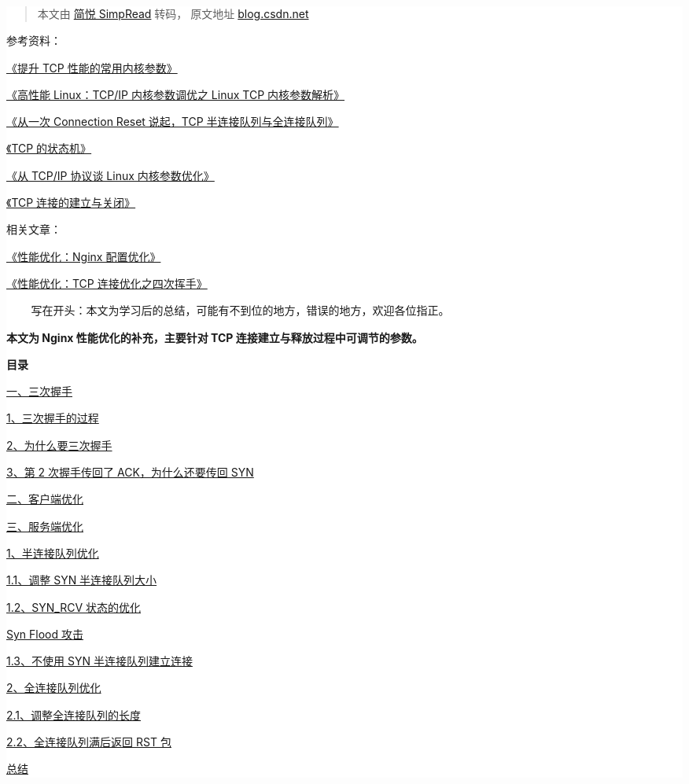 > 本文由 [简悦 SimpRead](http://ksria.com/simpread/) 转码， 原文地址 [blog.csdn.net](https://blog.csdn.net/wzngzaixiaomantou/article/details/126922022)

参考资料：

[《提升 TCP 性能的常用内核参数》](https://edgar615.github.io/tcp-arg.html "《提升TCP性能的常用内核参数》")

[《高性能 Linux：TCP/IP 内核参数调优之 Linux TCP 内核参数解析》](https://blog.csdn.net/jinguangliu/article/details/88256051 "《高性能Linux：TCP/IP内核参数调优之Linux TCP内核参数解析》")

[《从一次 Connection Reset 说起，TCP 半连接队列与全连接队列》](https://cjting.me/2019/08/28/tcp-queue/ "《从一次 Connection Reset 说起，TCP 半连接队列与全连接队列》")

[《TCP 的状态机》](https://pdai.tech/md/develop/protocol/dev-protocol-tcpip.html#tcp%E7%9A%84%E7%8A%B6%E6%80%81%E6%9C%BA "《TCP的状态机》")

[《从 TCP/IP 协议谈 Linux 内核参数优化》](https://www.51cto.com/article/608909.html "《从TCP/IP协议谈Linux内核参数优化》")

[《TCP 连接的建立与关闭》](https://liuyu121.github.io/post/tcp/ "《TCP 连接的建立与关闭》")

相关文章：

[《性能优化：Nginx 配置优化》](https://blog.csdn.net/wzngzaixiaomantou/article/details/124814074 "《性能优化：Nginx配置优化》")

[《性能优化：TCP 连接优化之四次挥手》](https://blog.csdn.net/wzngzaixiaomantou/article/details/126923199 "《性能优化：TCP连接优化之四次挥手》")

        写在开头：本文为学习后的总结，可能有不到位的地方，错误的地方，欢迎各位指正。

 **本文为 Nginx 性能优化的补充，主要针对 TCP 连接建立与释放过程中可调节的参数。**

**目录**

 [一、三次握手](#%C2%A0%20%C2%A0%20%C2%A0%20%C2%A0%201%E3%80%81%E4%B8%89%E6%AC%A1%E6%8F%A1%E6%89%8B)

 [1、三次握手的过程](#t0)

 [2、为什么要三次握手](#t1)

 [3、第 2 次握手传回了 ACK，为什么还要传回 SYN](#t2)

[二、客户端优化](#t3)

[三、服务端优化](#t4)

 [1、半连接队列优化](#t5)

 [1.1、调整 SYN 半连接队列大小](#t6)

 [1.2、SYN_RCV 状态的优化](#t7)

 [Syn Flood 攻击](#t8)

 [1.3、不使用 SYN 半连接队列建立连接](#t9)

 [2、全连接队列优化](#t10)

 [2.1、调整全连接队列的长度](#t11)

 [2.2、全连接队列满后返回 RST 包](#t12)

[总结](#t13)
